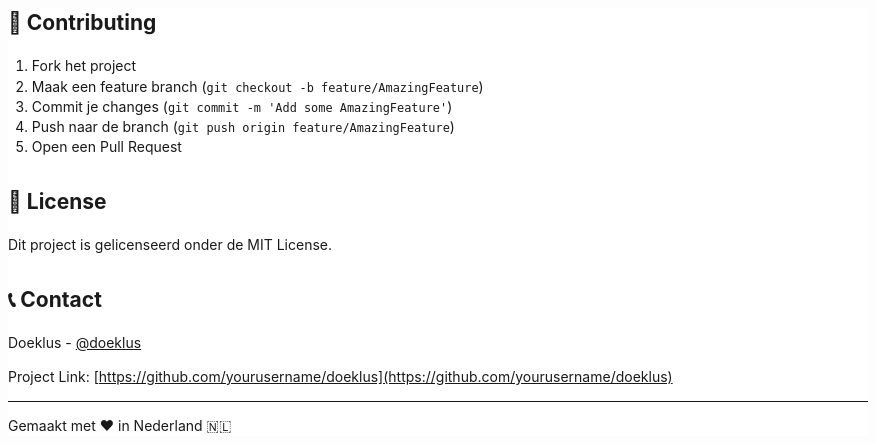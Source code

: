 ## 🤝 Contributing

1. Fork het project
2. Maak een feature branch (`git checkout -b feature/AmazingFeature`)
3. Commit je changes (`git commit -m 'Add some AmazingFeature'`)
4. Push naar de branch (`git push origin feature/AmazingFeature`)
5. Open een Pull Request

## 📄 License

Dit project is gelicenseerd onder de MIT License.

## 📞 Contact

Doeklus - [@doeklus](https://twitter.com/doeklus)

Project Link: [https://github.com/yourusername/doeklus](https://github.com/yourusername/doeklus)

---

Gemaakt met ❤️ in Nederland 🇳🇱
